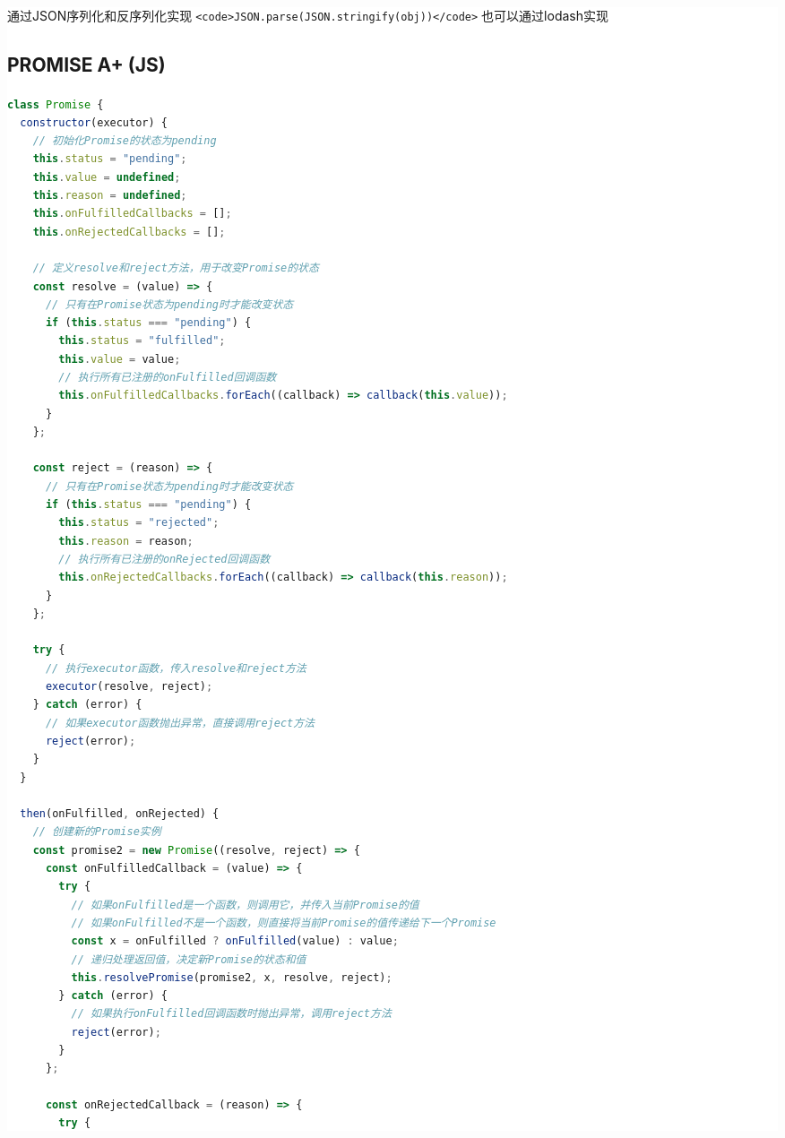 通过JSON序列化和反序列化实现
`<code>JSON.parse(JSON.stringify(obj))</code>`
也可以通过lodash实现
## PROMISE A+ (JS)

```javascript
class Promise {
  constructor(executor) {
    // 初始化Promise的状态为pending
    this.status = "pending";
    this.value = undefined;
    this.reason = undefined;
    this.onFulfilledCallbacks = [];
    this.onRejectedCallbacks = [];

    // 定义resolve和reject方法，用于改变Promise的状态
    const resolve = (value) => {
      // 只有在Promise状态为pending时才能改变状态
      if (this.status === "pending") {
        this.status = "fulfilled";
        this.value = value;
        // 执行所有已注册的onFulfilled回调函数
        this.onFulfilledCallbacks.forEach((callback) => callback(this.value));
      }
    };

    const reject = (reason) => {
      // 只有在Promise状态为pending时才能改变状态
      if (this.status === "pending") {
        this.status = "rejected";
        this.reason = reason;
        // 执行所有已注册的onRejected回调函数
        this.onRejectedCallbacks.forEach((callback) => callback(this.reason));
      }
    };

    try {
      // 执行executor函数，传入resolve和reject方法
      executor(resolve, reject);
    } catch (error) {
      // 如果executor函数抛出异常，直接调用reject方法
      reject(error);
    }
  }

  then(onFulfilled, onRejected) {
    // 创建新的Promise实例
    const promise2 = new Promise((resolve, reject) => {
      const onFulfilledCallback = (value) => {
        try {
          // 如果onFulfilled是一个函数，则调用它，并传入当前Promise的值
          // 如果onFulfilled不是一个函数，则直接将当前Promise的值传递给下一个Promise
          const x = onFulfilled ? onFulfilled(value) : value;
          // 递归处理返回值，决定新Promise的状态和值
          this.resolvePromise(promise2, x, resolve, reject);
        } catch (error) {
          // 如果执行onFulfilled回调函数时抛出异常，调用reject方法
          reject(error);
        }
      };

      const onRejectedCallback = (reason) => {
        try {
```